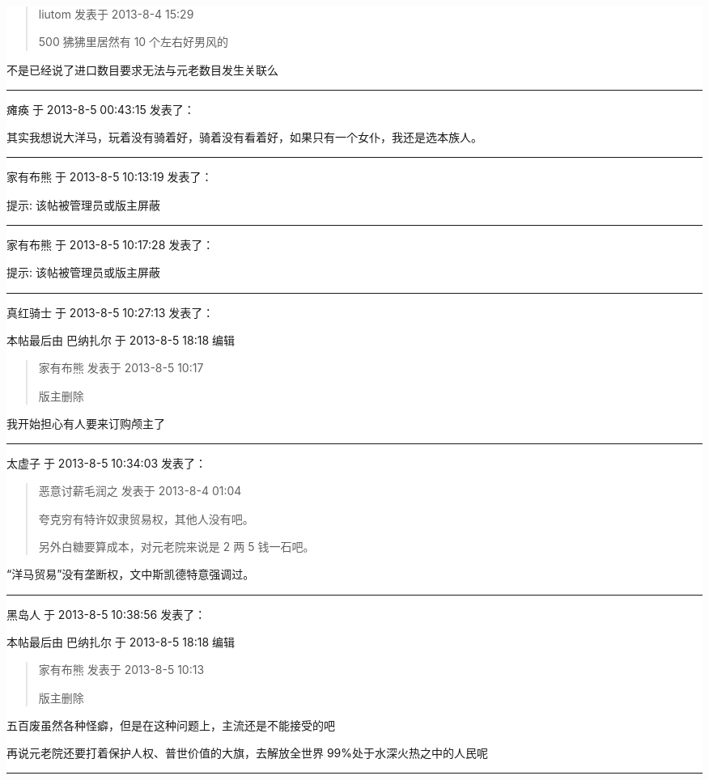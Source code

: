 > liutom 发表于 2013-8-4 15:29
>
> 500 狒狒里居然有 10 个左右好男风的

不是已经说了进口数目要求无法与元老数目发生关联么

---

瘫痪 于 2013-8-5 00:43:15 发表了：

其实我想说大洋马，玩着没有骑着好，骑着没有看着好，如果只有一个女仆，我还是选本族人。

---

家有布熊 于 2013-8-5 10:13:19 发表了：

提示: 该帖被管理员或版主屏蔽

---

家有布熊 于 2013-8-5 10:17:28 发表了：

提示: 该帖被管理员或版主屏蔽

---

真红骑士 于 2013-8-5 10:27:13 发表了：

本帖最后由 巴纳扎尔 于 2013-8-5 18:18 编辑

> 家有布熊 发表于 2013-8-5 10:17
>
> 版主删除

我开始担心有人要来订购颅主了

---

太虚子 于 2013-8-5 10:34:03 发表了：

> 恶意讨薪毛润之 发表于 2013-8-4 01:04
>
> 夸克穷有特许奴隶贸易权，其他人没有吧。
>
> 另外白糖要算成本，对元老院来说是 2 两 5 钱一石吧。

“洋马贸易”没有垄断权，文中斯凯德特意强调过。

---

黑岛人 于 2013-8-5 10:38:56 发表了：

本帖最后由 巴纳扎尔 于 2013-8-5 18:18 编辑

> 家有布熊 发表于 2013-8-5 10:13
>
> 版主删除

五百废虽然各种怪癖，但是在这种问题上，主流还是不能接受的吧

再说元老院还要打着保护人权、普世价值的大旗，去解放全世界 99%处于水深火热之中的人民呢

---